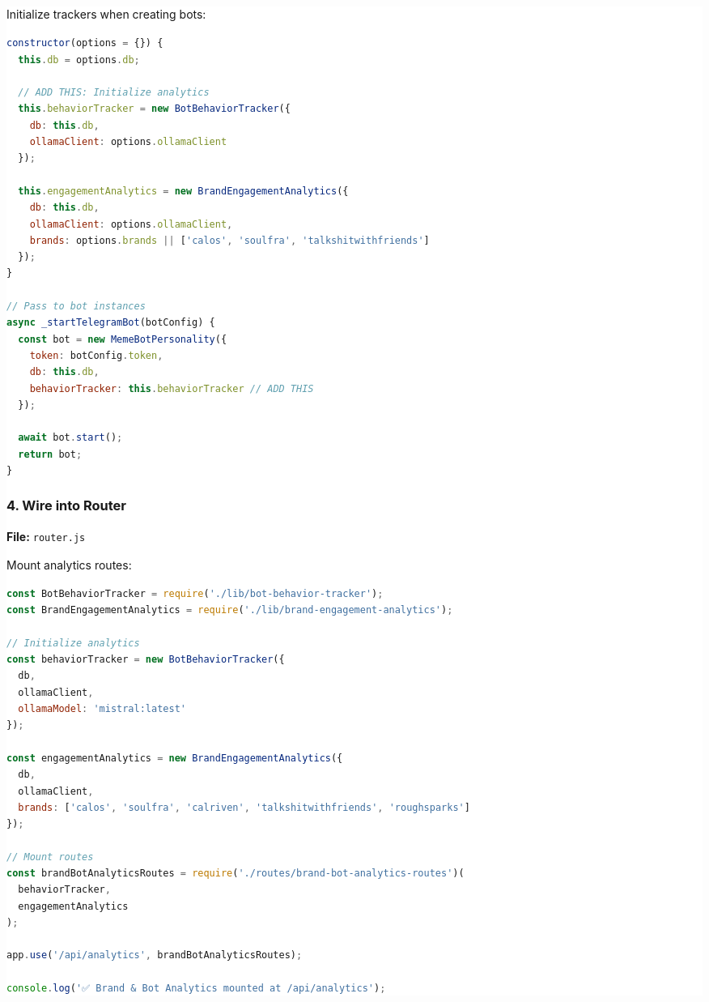 Initialize trackers when creating bots:

```javascript
constructor(options = {}) {
  this.db = options.db;

  // ADD THIS: Initialize analytics
  this.behaviorTracker = new BotBehaviorTracker({
    db: this.db,
    ollamaClient: options.ollamaClient
  });

  this.engagementAnalytics = new BrandEngagementAnalytics({
    db: this.db,
    ollamaClient: options.ollamaClient,
    brands: options.brands || ['calos', 'soulfra', 'talkshitwithfriends']
  });
}

// Pass to bot instances
async _startTelegramBot(botConfig) {
  const bot = new MemeBotPersonality({
    token: botConfig.token,
    db: this.db,
    behaviorTracker: this.behaviorTracker // ADD THIS
  });

  await bot.start();
  return bot;
}
```

### 4. Wire into Router

**File:** `router.js`

Mount analytics routes:

```javascript
const BotBehaviorTracker = require('./lib/bot-behavior-tracker');
const BrandEngagementAnalytics = require('./lib/brand-engagement-analytics');

// Initialize analytics
const behaviorTracker = new BotBehaviorTracker({
  db,
  ollamaClient,
  ollamaModel: 'mistral:latest'
});

const engagementAnalytics = new BrandEngagementAnalytics({
  db,
  ollamaClient,
  brands: ['calos', 'soulfra', 'calriven', 'talkshitwithfriends', 'roughsparks']
});

// Mount routes
const brandBotAnalyticsRoutes = require('./routes/brand-bot-analytics-routes')(
  behaviorTracker,
  engagementAnalytics
);

app.use('/api/analytics', brandBotAnalyticsRoutes);

console.log('✅ Brand & Bot Analytics mounted at /api/analytics');
```

